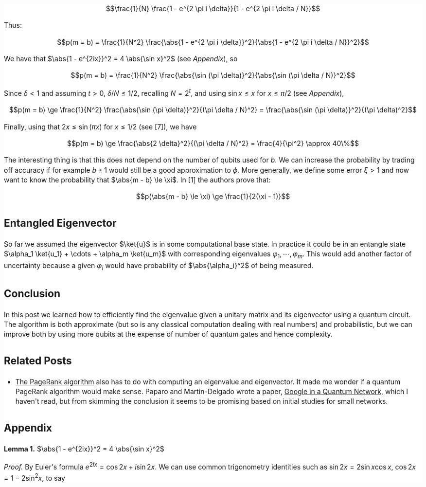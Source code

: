 $$\frac{1}{N} \frac{1 - e^{2 \pi i  \delta}}{1 - e^{2 \pi i  \delta / N}}$$

Thus:

$$p(m = b) = \frac{1}{N^2} \frac{\abs{1 - e^{2 \pi i  \delta}}^2}{\abs{1 - e^{2 \pi i  \delta / N}}^2}$$

We have that $\abs{1 - e^{2ix}}^2 = 4 \abs{\sin x}^2$ (see *Appendix*), so

$$p(m = b) = \frac{1}{N^2} \frac{\abs{\sin (\pi \delta)}^2}{\abs{\sin (\pi \delta / N)}^2}$$

Since $\delta < 1$ and assuming $t > 0$, $\delta / N \le 1/2$, recalling $N = 2^t$, and using $\sin x \le x$ for $x \le \pi/2$ (see *Appendix*),

$$p(m = b) \ge \frac{1}{N^2} \frac{\abs{\sin (\pi \delta)}^2}{(\pi \delta / N)^2} = \frac{\abs{\sin (\pi \delta)}^2}{(\pi \delta)^2}$$

Finally, using that $2 x \le \sin(\pi x)$ for $x \le 1/2$ (see [7]), we have

$$p(m = b) \ge \frac{\abs{2 \delta}^2}{(\pi \delta / N)^2} = \frac{4}{\pi^2} \approx 40\%$$

The interesting thing is that this does not depend on the number of qubits used for $b$. We can increase the probability by trading off accuracy if for example $b \pm 1$ would still be a good approximation to $\phi$. More generally, we define some error $\xi > 1$ and now want to know the probability that $\abs{m - b} \le \xi$. In [1] the authors prove that:

$$p(\abs{m - b} \le \xi) \ge \frac{1}{2(\xi - 1)}$$

## Entangled Eigenvector

So far we assumed the eigenvector $\ket{u}$ is in some computational base state. In practice it could be in an entangle state $\alpha_1 \ket{u_1} + \cdots + \alpha_m \ket{u_m}$ with corresponding eigenvalues $\varphi_1, \cdots, \varphi_m$. This would add another factor of uncertainty because a given $\varphi_i$ would have probability of $\abs{\alpha_i}^2$ of being measured.

## Conclusion

In this post we learned how to efficiently find the eigenvalue given a unitary matrix and its eigenvector using a quantum circuit. The algorithm is both approximate (but so is any classical computation dealing with real numbers) and probabilistic, but we can improve both by using more qubits at the expense of number of quantum gates and hence complexity.

## Related Posts

* [The PageRank algorithm]({{site.url}}/blog/2014/11/24/the-pagerank-algorithm.html) also has to do with computing an eigenvalue and eigenvector. It made me wonder if a quantum PageRank algorithm would make sense. Paparo and Martin-Delgado wrote a paper, [Google in a Quantum Network](https://arxiv.org/abs/1112.2079), which I haven't read, but from skimming the conclusion it seems to be promising based on initial studies for small networks.

## Appendix

**Lemma 1.** $\abs{1 - e^{2ix}}^2 = 4 \abs{\sin x}^2$

*Proof.* By Euler's formula $e^{2ix} = \cos 2x + i \sin 2x$. We can use common trigonometry identities such as $\sin 2x = 2 \sin x \cos x$, $\cos 2x = 1 - 2\sin^2 x$, to say
